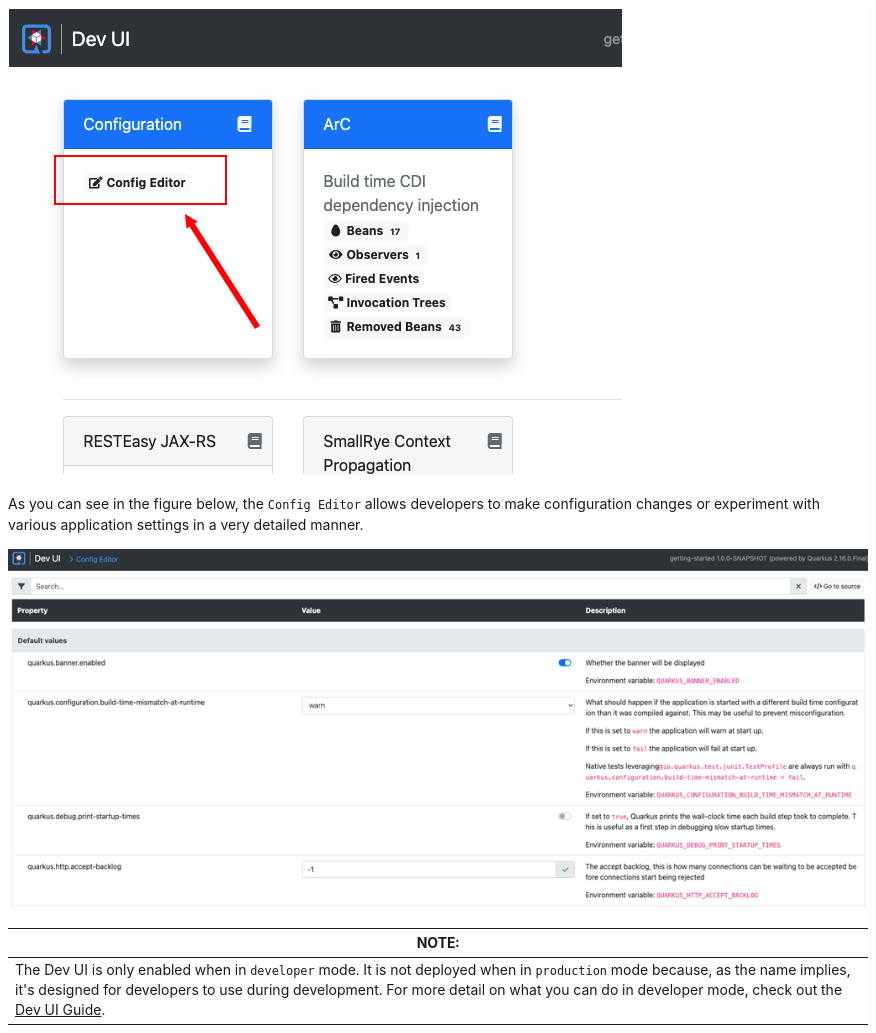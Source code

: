 ![Config Editor](../assets/config-editor-01.png)

As you can see in the figure below, the `Config Editor` allows developers to make configuration changes or experiment with various application settings in a very detailed manner.

![Config Editor Detail](../assets/config-editor-02.png)

|NOTE:|
|----|
|The Dev UI is only enabled when in `developer` mode. It is not deployed when in `production` mode because, as the name implies, it's designed for developers to use during development. For more detail on what you can do in developer mode, check out the [Dev UI Guide](https://quarkus.io/guides/dev-ui).|
